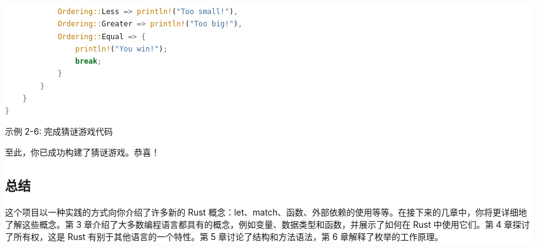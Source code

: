 ```rust
            Ordering::Less => println!("Too small!"),
            Ordering::Greater => println!("Too big!"),
            Ordering::Equal => {
                println!("You win!");
                break;
            }
        }
    }
}
```

示例 2-6: 完成猜谜游戏代码

至此，你已成功构建了猜谜游戏。恭喜！

## 总结

这个项目以一种实践的方式向你介绍了许多新的 Rust 概念：let、match、函数、外部依赖的使用等等。在接下来的几章中，你将更详细地了解这些概念。第 3 章介绍了大多数编程语言都具有的概念，例如变量、数据类型和函数，并展示了如何在 Rust 中使用它们。第 4 章探讨了所有权，这是 Rust 有别于其他语言的一个特性。第 5 章讨论了结构和方法语法，第 6 章解释了枚举的工作原理。
